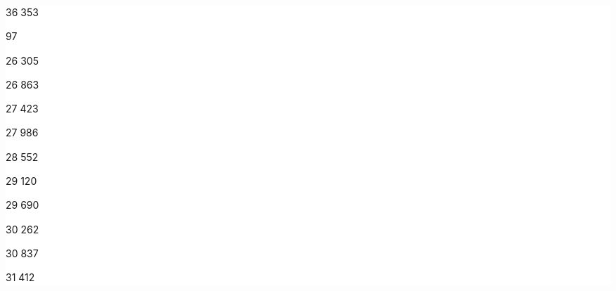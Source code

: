 </td>
      <td width="51">

36 353

</td>
    </tr>
    <tr>
      <td width="51">

97

</td>
      <td width="51">

26 305

</td>
      <td width="51">

26 863

</td>
      <td width="51">

27 423

</td>
      <td width="51">

27 986

</td>
      <td width="51">

28 552

</td>
      <td width="51">

29 120

</td>
      <td width="51">

29 690

</td>
      <td width="51">

30 262

</td>
      <td width="51">

30 837

</td>
      <td width="51">

31 412

